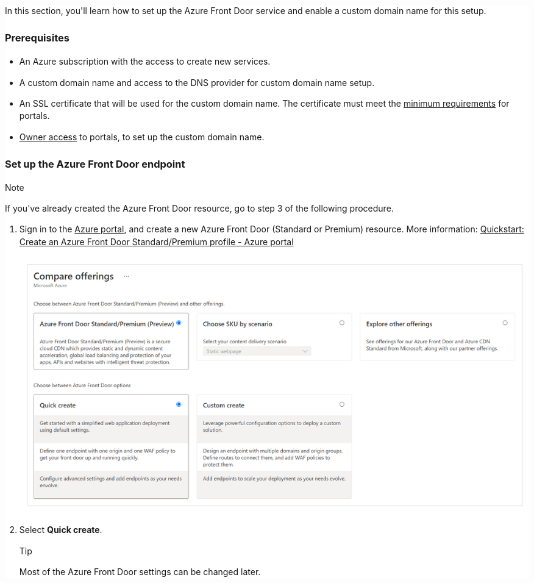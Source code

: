 In this section, you'll learn how to set up the Azure Front Door service and enable a custom domain name for this setup.

### Prerequisites

- An Azure subscription with the access to create new services.

- A custom domain name and access to the DNS provider for custom domain name setup.

- An SSL certificate that will be used for the custom domain name. The certificate must meet the [minimum requirements](admin/add-custom-domain.md) for portals.

- [Owner access](admin/portal-admin-roles.md#portal-owner) to portals, to set up the custom domain name.

### Set up the Azure Front Door endpoint

> [!NOTE]
> If you've already created the Azure Front Door resource, go to step 3 of the following procedure.

1. Sign in to the [Azure portal](https://portal.azure.com), and create a new Azure Front Door (Standard or Premium) resource. More information: [Quickstart: Create an Azure Front Door Standard/Premium profile - Azure portal](/azure/frontdoor/create-front-door-portal)

    ![Screenshot showing the Compare offerings page where you create an Azure Front Door resource.](media/azure-front-door/create-azure-front-door.png "Create an Azure Front Door resource")

1. Select **Quick create**.

    > [!TIP]
    > Most of the Azure Front Door settings can be changed later.
